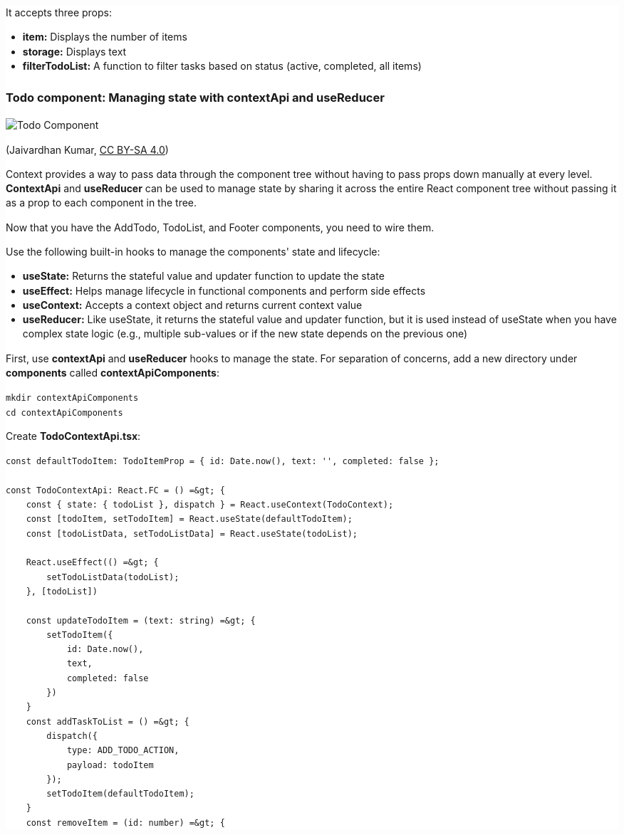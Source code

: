It accepts three props:

  * **item:** Displays the number of items
  * **storage:** Displays text
  * **filterTodoList:** A function to filter tasks based on status (active, completed, all items)



### Todo component: Managing state with contextApi and useReducer

![Todo Component][14]

(Jaivardhan Kumar, [CC BY-SA 4.0][6])

Context provides a way to pass data through the component tree without having to pass props down manually at every level. **ContextApi** and **useReducer** can be used to manage state by sharing it across the entire React component tree without passing it as a prop to each component in the tree.

Now that you have the AddTodo, TodoList, and Footer components, you need to wire them.

Use the following built-in hooks to manage the components' state and lifecycle:

  * **useState:** Returns the stateful value and updater function to update the state
  * **useEffect:** Helps manage lifecycle in functional components and perform side effects
  * **useContext:** Accepts a context object and returns current context value
  * **useReducer:** Like useState, it returns the stateful value and updater function, but it is used instead of useState when you have complex state logic (e.g., multiple sub-values or if the new state depends on the previous one)



First, use **contextApi** and **useReducer** hooks to manage the state. For separation of concerns, add a new directory under **components** called **contextApiComponents**:


```
mkdir contextApiComponents
cd contextApiComponents
```

Create **TodoContextApi.tsx**:


```
const defaultTodoItem: TodoItemProp = { id: Date.now(), text: '', completed: false };

const TodoContextApi: React.FC = () =&gt; {
    const { state: { todoList }, dispatch } = React.useContext(TodoContext);
    const [todoItem, setTodoItem] = React.useState(defaultTodoItem);
    const [todoListData, setTodoListData] = React.useState(todoList);

    React.useEffect(() =&gt; {
        setTodoListData(todoList);
    }, [todoList])

    const updateTodoItem = (text: string) =&gt; {
        setTodoItem({
            id: Date.now(),
            text,
            completed: false
        })
    }
    const addTaskToList = () =&gt; {
        dispatch({
            type: ADD_TODO_ACTION,
            payload: todoItem
        });
        setTodoItem(defaultTodoItem);
    }
    const removeItem = (id: number) =&gt; {
```

[#]: subject: (Build a to-do list app in React with hooks)
[#]: via: (https://opensource.com/article/21/3/react-app-hooks)
[#]: author: (Jaivardhan Kumar https://opensource.com/users/invinciblejai)
[#]: collector: (lujun9972)
[#]: translator: ( )
[#]: reviewer: ( )
[#]: publisher: ( )
[#]: url: ( )
[a]: https://opensource.com/users/invinciblejai
[b]: https://github.com/lujun9972
[1]: https://opensource.com/sites/default/files/styles/image-full-size/public/lead-images/todo_checklist_team_metrics_report.png?itok=oB5uQbzf (Team checklist and to dos)
[2]: https://reactjs.org/docs/components-and-props.html
[3]: https://github.com/invincibleJai/todo-app-context-api
[4]: https://codesandbox.io/s/reverent-edison-v8om5
[5]: https://opensource.com/sites/default/files/pictures/todocontextapi.gif (React to-do list)
[6]: https://creativecommons.org/licenses/by-sa/4.0/
[7]: https://nodejs.org/en/download/
[8]: https://yarnpkg.com/getting-started/install
[9]: https://github.com/facebook/create-react-app
[10]: https://www.typescriptlang.org/
[11]: https://www.npmjs.com/package/npx
[12]: https://yarnpkg.com/
[13]: https://opensource.com/sites/default/files/uploads/to-doapp_architecture.png (To-Do App architecture)
[14]: https://opensource.com/sites/default/files/uploads/todocomponent_0.png (Todo Component)
[15]: https://reactjs.org/docs/react-dom.html#render
